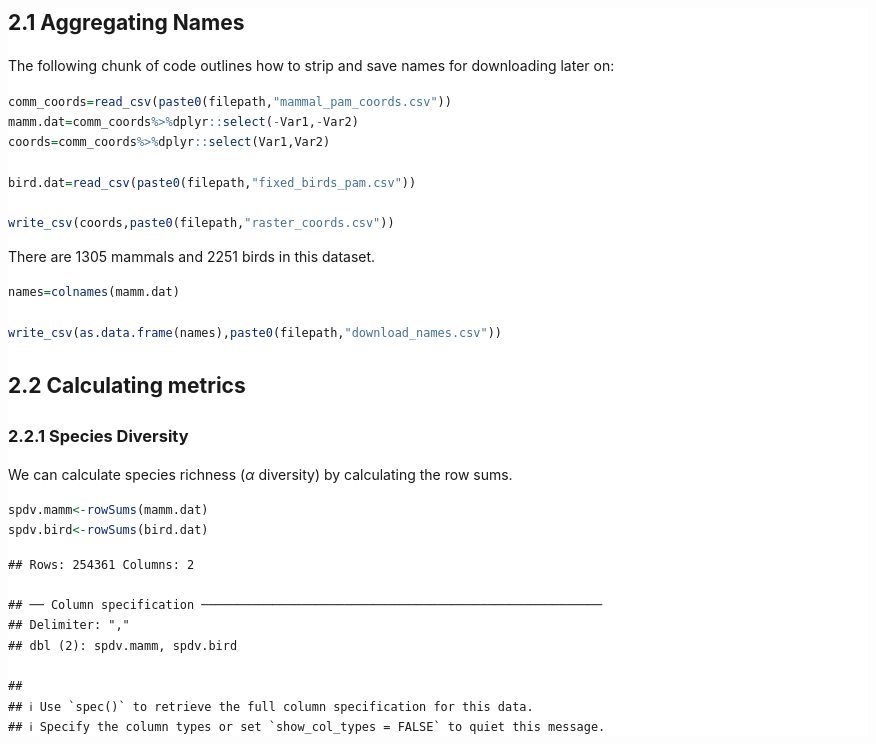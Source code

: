 ## 2.1 Aggregating Names

The following chunk of code outlines how to strip and save names for
downloading later on:

``` r
comm_coords=read_csv(paste0(filepath,"mammal_pam_coords.csv"))
mamm.dat=comm_coords%>%dplyr::select(-Var1,-Var2)
coords=comm_coords%>%dplyr::select(Var1,Var2)

bird.dat=read_csv(paste0(filepath,"fixed_birds_pam.csv"))

write_csv(coords,paste0(filepath,"raster_coords.csv"))
```

There are 1305 mammals and 2251 birds in this dataset.

``` r
names=colnames(mamm.dat)

write_csv(as.data.frame(names),paste0(filepath,"download_names.csv"))
```

## 2.2 Calculating metrics

### 2.2.1 Species Diversity

We can calculate species richness (*α* diversity) by calculating the row
sums.

``` r
spdv.mamm<-rowSums(mamm.dat)
spdv.bird<-rowSums(bird.dat)
```

    ## Rows: 254361 Columns: 2

    ## ── Column specification ────────────────────────────────────────────────────────
    ## Delimiter: ","
    ## dbl (2): spdv.mamm, spdv.bird

    ## 
    ## ℹ Use `spec()` to retrieve the full column specification for this data.
    ## ℹ Specify the column types or set `show_col_types = FALSE` to quiet this message.
